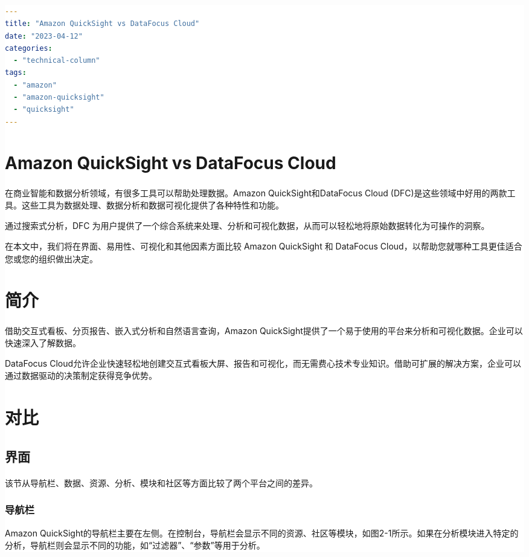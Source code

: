 ```yaml
---
title: "Amazon QuickSight vs DataFocus Cloud"
date: "2023-04-12"
categories: 
  - "technical-column"
tags: 
  - "amazon"
  - "amazon-quicksight"
  - "quicksight"
---
```


# Amazon QuickSight vs DataFocus Cloud

在商业智能和数据分析领域，有很多工具可以帮助处理数据。Amazon QuickSight和DataFocus Cloud (DFC)是这些领域中好用的两款工具。这些工具为数据处理、数据分析和数据可视化提供了各种特性和功能。

通过搜索式分析，DFC 为用户提供了一个综合系统来处理、分析和可视化数据，从而可以轻松地将原始数据转化为可操作的洞察。

在本文中，我们将在界面、易用性、可视化和其他因素方面比较 Amazon QuickSight 和 DataFocus Cloud，以帮助您就哪种工具更佳适合您或您的组织做出决定。

# 简介

借助交互式看板、分页报告、嵌入式分析和自然语言查询，Amazon QuickSight提供了一个易于使用的平台来分析和可视化数据。企业可以快速深入了解数据。

DataFocus Cloud允许企业快速轻松地创建交互式看板大屏、报告和可视化，而无需费心技术专业知识。借助可扩展的解决方案，企业可以通过数据驱动的决策制定获得竞争优势。

# 对比

## 界面

该节从导航栏、数据、资源、分析、模块和社区等方面比较了两个平台之间的差异。

### 导航栏

Amazon QuickSight的导航栏主要在左侧。在控制台，导航栏会显示不同的资源、社区等模块，如图2-1所示。如果在分析模块进入特定的分析，导航栏则会显示不同的功能，如“过滤器”、“参数”等用于分析。
